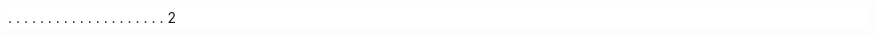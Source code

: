 <td>
.
</td>
<td>
.
</td>
<td>
.
</td>
<td>
.
</td>
<td>
.
</td>
<td>
.
</td>
<td>
.
</td>
<td>
.
</td>
<td>
.
</td>
<td>
.
</td>
<td>
.
</td>
<td>
.
</td>
<td>
.
</td>
<td>
.
</td>
<td>
.
</td>
<td>
.
</td>
<td>
.
</td>
<td>
.
</td>
<td>
.
</td>
<td>
.
</td>
<td>
2
</td>
<td>